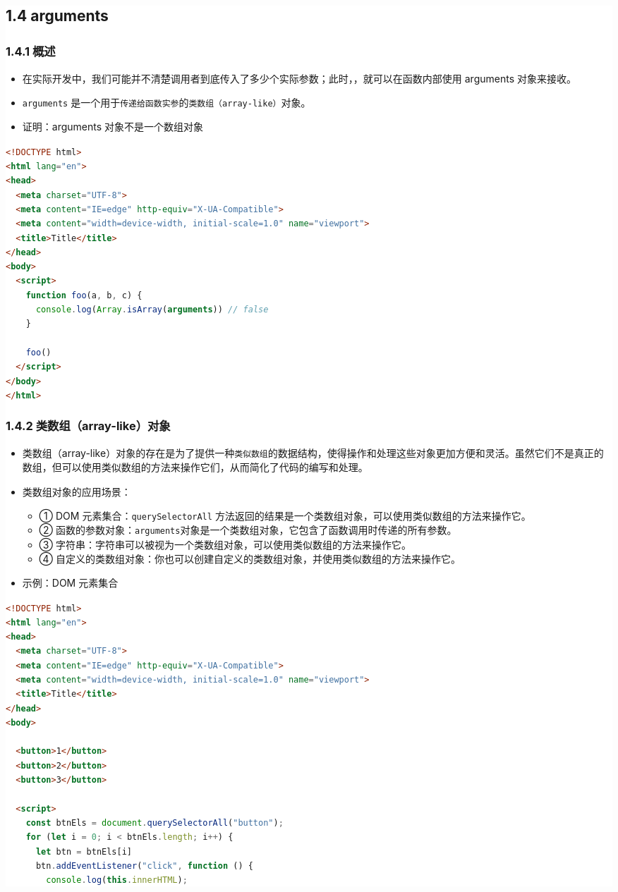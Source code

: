 ## 1.4 arguments 

### 1.4.1 概述

* 在实际开发中，我们可能并不清楚调用者到底传入了多少个实际参数；此时，，就可以在函数内部使用 arguments 对象来接收。
* `arguments` 是一个用于`传递给函数实参`的`类数组（array-like）`对象。



* 证明：arguments 对象不是一个数组对象

```html
<!DOCTYPE html>
<html lang="en">
<head>
  <meta charset="UTF-8">
  <meta content="IE=edge" http-equiv="X-UA-Compatible">
  <meta content="width=device-width, initial-scale=1.0" name="viewport">
  <title>Title</title>
</head>
<body>
  <script>
    function foo(a, b, c) {
      console.log(Array.isArray(arguments)) // false
    }

    foo()
  </script>
</body>
</html>
```

### 1.4.2 类数组（array-like）对象

* 类数组（array-like）对象的存在是为了提供一种`类似数组`的数据结构，使得操作和处理这些对象更加方便和灵活。虽然它们不是真正的数组，但可以使用类似数组的方法来操作它们，从而简化了代码的编写和处理。
* 类数组对象的应用场景：
  * ① DOM 元素集合：`querySelectorAll` 方法返回的结果是一个类数组对象，可以使用类似数组的方法来操作它。
  * ② 函数的参数对象：`arguments`对象是一个类数组对象，它包含了函数调用时传递的所有参数。
  * ③ 字符串：字符串可以被视为一个类数组对象，可以使用类似数组的方法来操作它。
  * ④ 自定义的类数组对象：你也可以创建自定义的类数组对象，并使用类似数组的方法来操作它。



* 示例：DOM 元素集合

```html
<!DOCTYPE html>
<html lang="en">
<head>
  <meta charset="UTF-8">
  <meta content="IE=edge" http-equiv="X-UA-Compatible">
  <meta content="width=device-width, initial-scale=1.0" name="viewport">
  <title>Title</title>
</head>
<body>

  <button>1</button>
  <button>2</button>
  <button>3</button>

  <script>
    const btnEls = document.querySelectorAll("button");
    for (let i = 0; i < btnEls.length; i++) {
      let btn = btnEls[i]
      btn.addEventListener("click", function () {
        console.log(this.innerHTML);
```